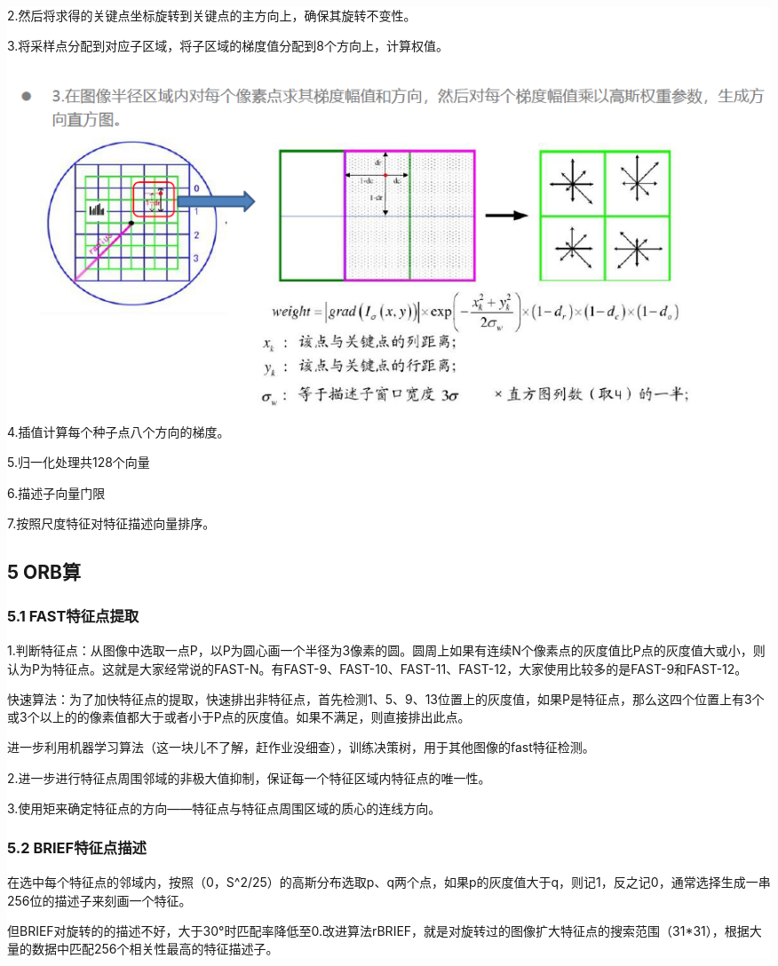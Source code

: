 2.然后将求得的关键点坐标旋转到关键点的主方向上，确保其旋转不变性。

3.将采样点分配到对应子区域，将子区域的梯度值分配到8个方向上，计算权值。

![生成方向直方图](./基础作业图片/生成方向直方图.PNG)

4.插值计算每个种子点八个方向的梯度。

5.归一化处理共128个向量

6.描述子向量门限

7.按照尺度特征对特征描述向量排序。

## 5 ORB算

### 5.1 FAST特征点提取

​     1.判断特征点：从图像中选取一点P，以P为圆心画一个半径为3像素的圆。圆周上如果有连续N个像素点的灰度值比P点的灰度值大或小，则认为P为特征点。这就是大家经常说的FAST-N。有FAST-9、FAST-10、FAST-11、FAST-12，大家使用比较多的是FAST-9和FAST-12。

​     快速算法：为了加快特征点的提取，快速排出非特征点，首先检测1、5、9、13位置上的灰度值，如果P是特征点，那么这四个位置上有3个或3个以上的的像素值都大于或者小于P点的灰度值。如果不满足，则直接排出此点。

​     进一步利用机器学习算法（这一块儿不了解，赶作业没细查），训练决策树，用于其他图像的fast特征检测。

​    2.进一步进行特征点周围邻域的非极大值抑制，保证每一个特征区域内特征点的唯一性。

​    3.使用矩来确定特征点的方向——特征点与特征点周围区域的质心的连线方向。

### 5.2 BRIEF特征点描述

​         在选中每个特征点的邻域内，按照（0，S^2/25）的高斯分布选取p、q两个点，如果p的灰度值大于q，则记1，反之记0，通常选择生成一串256位的描述子来刻画一个特征。

​        但BRIEF对旋转的的描述不好，大于30°时匹配率降低至0.改进算法rBRIEF，就是对旋转过的图像扩大特征点的搜索范围（31*31），根据大量的数据中匹配256个相关性最高的特征描述子。